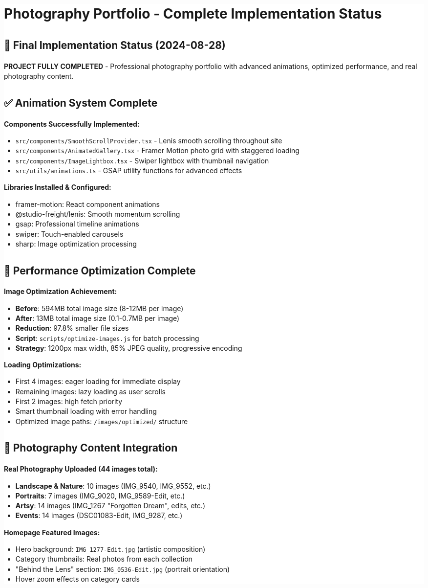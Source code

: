 # Photography Portfolio - Complete Implementation Status

## 🎯 Final Implementation Status (2024-08-28)

**PROJECT FULLY COMPLETED** - Professional photography portfolio with advanced animations, optimized performance, and real photography content.

## ✅ Animation System Complete

**Components Successfully Implemented:**
- `src/components/SmoothScrollProvider.tsx` - Lenis smooth scrolling throughout site
- `src/components/AnimatedGallery.tsx` - Framer Motion photo grid with staggered loading
- `src/components/ImageLightbox.tsx` - Swiper lightbox with thumbnail navigation
- `src/utils/animations.ts` - GSAP utility functions for advanced effects

**Libraries Installed & Configured:**
- framer-motion: React component animations
- @studio-freight/lenis: Smooth momentum scrolling
- gsap: Professional timeline animations  
- swiper: Touch-enabled carousels
- sharp: Image optimization processing

## 🚀 Performance Optimization Complete

**Image Optimization Achievement:**
- **Before**: 594MB total image size (8-12MB per image)
- **After**: 13MB total image size (0.1-0.7MB per image) 
- **Reduction**: 97.8% smaller file sizes
- **Script**: `scripts/optimize-images.js` for batch processing
- **Strategy**: 1200px max width, 85% JPEG quality, progressive encoding

**Loading Optimizations:**
- First 4 images: eager loading for immediate display
- Remaining images: lazy loading as user scrolls
- First 2 images: high fetch priority
- Smart thumbnail loading with error handling
- Optimized image paths: `/images/optimized/` structure

## 📸 Photography Content Integration

**Real Photography Uploaded (44 images total):**
- **Landscape & Nature**: 10 images (IMG_9540, IMG_9552, etc.)
- **Portraits**: 7 images (IMG_9020, IMG_9589-Edit, etc.)
- **Artsy**: 14 images (IMG_1267 "Forgotten Dream", edits, etc.)
- **Events**: 14 images (DSC01083-Edit, IMG_9287, etc.)

**Homepage Featured Images:**
- Hero background: `IMG_1277-Edit.jpg` (artistic composition)
- Category thumbnails: Real photos from each collection
- "Behind the Lens" section: `IMG_0536-Edit.jpg` (portrait orientation)
- Hover zoom effects on category cards
